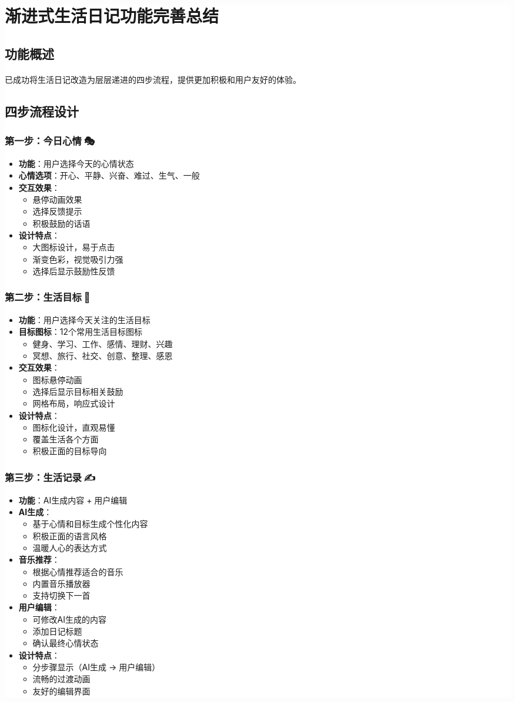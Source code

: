 # 渐进式生活日记功能完善总结

## 功能概述

已成功将生活日记改造为层层递进的四步流程，提供更加积极和用户友好的体验。

## 四步流程设计

### 第一步：今日心情 🎭
- **功能**：用户选择今天的心情状态
- **心情选项**：开心、平静、兴奋、难过、生气、一般
- **交互效果**：
  - 悬停动画效果
  - 选择反馈提示
  - 积极鼓励的话语
- **设计特点**：
  - 大图标设计，易于点击
  - 渐变色彩，视觉吸引力强
  - 选择后显示鼓励性反馈

### 第二步：生活目标 🎯
- **功能**：用户选择今天关注的生活目标
- **目标图标**：12个常用生活目标图标
  - 健身、学习、工作、感情、理财、兴趣
  - 冥想、旅行、社交、创意、整理、感恩
- **交互效果**：
  - 图标悬停动画
  - 选择后显示目标相关鼓励
  - 网格布局，响应式设计
- **设计特点**：
  - 图标化设计，直观易懂
  - 覆盖生活各个方面
  - 积极正面的目标导向

### 第三步：生活记录 ✍️
- **功能**：AI生成内容 + 用户编辑
- **AI生成**：
  - 基于心情和目标生成个性化内容
  - 积极正面的语言风格
  - 温暖人心的表达方式
- **音乐推荐**：
  - 根据心情推荐适合的音乐
  - 内置音乐播放器
  - 支持切换下一首
- **用户编辑**：
  - 可修改AI生成的内容
  - 添加日记标题
  - 确认最终心情状态
- **设计特点**：
  - 分步骤显示（AI生成 → 用户编辑）
  - 流畅的过渡动画
  - 友好的编辑界面
